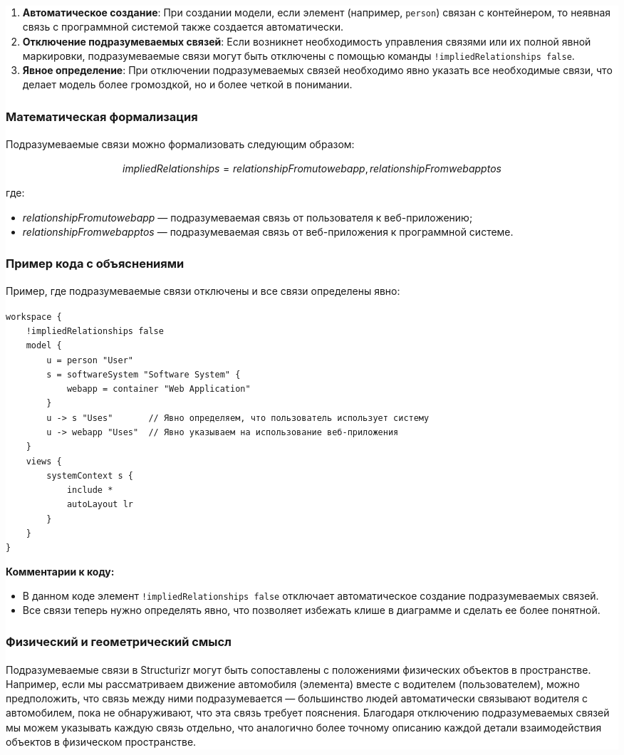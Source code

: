 1. **Автоматическое создание**: При создании модели, если элемент (например, `person`) связан с контейнером, то неявная связь с программной системой также создается автоматически.
2. **Отключение подразумеваемых связей**: Если возникнет необходимость управления связями или их полной явной маркировки, подразумеваемые связи могут быть отключены с помощью команды `!impliedRelationships false`.
3. **Явное определение**: При отключении подразумеваемых связей необходимо явно указать все необходимые связи, что делает модель более громоздкой, но и более четкой в понимании.

### Математическая формализация

Подразумеваемые связи можно формализовать следующим образом:

```math
impliedRelationships = {relationshipFrom u to webapp, relationshipFrom webapp to s}
```

где:
- $relationshipFrom u to webapp$ — подразумеваемая связь от пользователя к веб-приложению;
- $relationshipFrom webapp to s$ — подразумеваемая связь от веб-приложения к программной системе.

### Пример кода с объяснениями

Пример, где подразумеваемые связи отключены и все связи определены явно:

```plaintext
workspace {
    !impliedRelationships false
    model {
        u = person "User"
        s = softwareSystem "Software System" {
            webapp = container "Web Application"
        }
        u -> s "Uses"       // Явно определяем, что пользователь использует систему
        u -> webapp "Uses"  // Явно указываем на использование веб-приложения
    }
    views {
        systemContext s {
            include *
            autoLayout lr
        }
    }
}
```

**Комментарии к коду:**
- В данном коде элемент `!impliedRelationships false` отключает автоматическое создание подразумеваемых связей.
- Все связи теперь нужно определять явно, что позволяет избежать клише в диаграмме и сделать ее более понятной.

### Физический и геометрический смысл

Подразумеваемые связи в Structurizr могут быть сопоставлены с положениями физических объектов в пространстве. Например, если мы рассматриваем движение автомобиля (элемента) вместе с водителем (пользователем), можно предположить, что связь между ними подразумевается — большинство людей автоматически связывают водителя с автомобилем, пока не обнаруживают, что эта связь требует пояснения. Благодаря отключению подразумеваемых связей мы можем указывать каждую связь отдельно, что аналогично более точному описанию каждой детали взаимодействия объектов в физическом пространстве.
